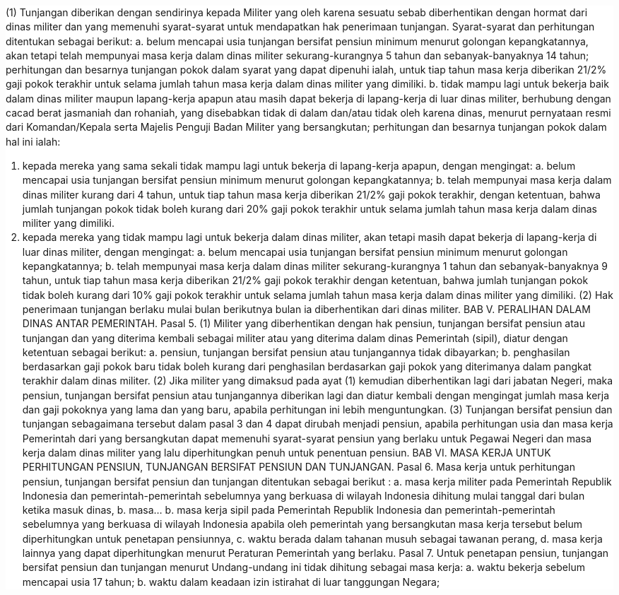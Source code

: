 (1) Tunjangan diberikan dengan sendirinya kepada Militer yang oleh karena sesuatu sebab diberhentikan dengan hormat dari dinas militer dan yang memenuhi syarat-syarat untuk mendapatkan hak penerimaan tunjangan. Syarat-syarat dan perhitungan ditentukan sebagai berikut:
a. belum mencapai usia tunjangan bersifat pensiun minimum menurut golongan kepangkatannya, akan tetapi telah mempunyai masa kerja dalam dinas militer sekurang-kurangnya 5 tahun dan sebanyak-banyaknya 14 tahun; perhitungan dan besarnya tunjangan pokok dalam syarat yang dapat dipenuhi ialah, untuk tiap tahun masa kerja diberikan 21/2% gaji pokok terakhir untuk selama jumlah tahun masa kerja dalam dinas militer yang dimiliki.
b. tidak mampu lagi untuk bekerja baik dalam dinas militer maupun lapang-kerja apapun atau masih dapat bekerja di lapang-kerja di luar dinas militer, berhubung dengan cacad berat jasmaniah dan rohaniah, yang disebabkan tidak di dalam dan/atau tidak oleh karena dinas, menurut pernyataan resmi dari Komandan/Kepala serta Majelis Penguji Badan Militer yang bersangkutan; perhitungan dan besarnya tunjangan pokok dalam hal ini ialah:
1. kepada mereka yang sama sekali tidak mampu lagi untuk bekerja di lapang-kerja apapun, dengan mengingat:
a. belum mencapai usia tunjangan bersifat pensiun minimum menurut golongan kepangkatannya;
b. telah mempunyai masa kerja dalam dinas militer kurang dari 4 tahun, untuk tiap tahun masa kerja diberikan 21/2% gaji pokok terakhir, dengan ketentuan, bahwa jumlah tunjangan pokok tidak boleh kurang dari 20% gaji pokok terakhir untuk selama jumlah tahun masa kerja dalam dinas militer yang dimiliki.
2. kepada mereka yang tidak mampu lagi untuk bekerja dalam dinas militer, akan tetapi masih dapat bekerja di lapang-kerja di luar dinas militer, dengan mengingat:
a. belum mencapai usia tunjangan bersifat pensiun minimum menurut golongan kepangkatannya;
b. telah mempunyai masa kerja dalam dinas militer sekurang-kurangnya 1 tahun dan sebanyak-banyaknya 9 tahun, untuk tiap tahun masa kerja diberikan 21/2% gaji pokok terakhir dengan ketentuan, bahwa jumlah tunjangan pokok tidak boleh kurang dari 10% gaji pokok terakhir untuk selama jumlah tahun masa kerja dalam dinas militer yang dimiliki.
(2) Hak penerimaan tunjangan berlaku mulai bulan berikutnya bulan ia diberhentikan dari dinas militer. BAB V. PERALIHAN DALAM DINAS ANTAR PEMERINTAH. Pasal 5.
(1) Militer yang diberhentikan dengan hak pensiun, tunjangan bersifat pensiun atau tunjangan dan yang diterima kembali sebagai militer atau yang diterima dalam dinas Pemerintah (sipil), diatur dengan ketentuan sebagai berikut:
a. pensiun, tunjangan bersifat pensiun atau tunjangannya tidak dibayarkan;
b. penghasilan berdasarkan gaji pokok baru tidak boleh kurang dari penghasilan berdasarkan gaji pokok yang diterimanya dalam pangkat terakhir dalam dinas militer.
(2) Jika militer yang dimaksud pada ayat (1) kemudian diberhentikan lagi dari jabatan Negeri, maka pensiun, tunjangan bersifat pensiun atau tunjangannya diberikan lagi dan diatur kembali dengan mengingat jumlah masa kerja dan gaji pokoknya yang lama dan yang baru, apabila perhitungan ini lebih menguntungkan.
(3) Tunjangan bersifat pensiun dan tunjangan sebagaimana tersebut dalam pasal 3 dan 4 dapat dirubah menjadi pensiun, apabila perhitungan usia dan masa kerja Pemerintah dari yang bersangkutan dapat memenuhi syarat-syarat pensiun yang berlaku untuk Pegawai Negeri dan masa kerja dalam dinas militer yang lalu diperhitungkan penuh untuk penentuan pensiun. BAB VI. MASA KERJA UNTUK PERHITUNGAN PENSIUN, TUNJANGAN BERSIFAT PENSIUN DAN TUNJANGAN. Pasal 6. Masa kerja untuk perhitungan pensiun, tunjangan bersifat pensiun dan tunjangan ditentukan sebagai berikut :
a. masa kerja militer pada Pemerintah Republik Indonesia dan pemerintah-pemerintah sebelumnya yang berkuasa di wilayah Indonesia dihitung mulai tanggal dari bulan ketika masuk dinas, b. masa… b. masa kerja sipil pada Pemerintah Republik Indonesia dan pemerintah-pemerintah sebelumnya yang berkuasa di wilayah Indonesia apabila oleh pemerintah yang bersangkutan masa kerja tersebut belum diperhitungkan untuk penetapan pensiunnya, c. waktu berada dalam tahanan musuh sebagai tawanan perang, d. masa kerja lainnya yang dapat diperhitungkan menurut Peraturan Pemerintah yang berlaku. Pasal 7. Untuk penetapan pensiun, tunjangan bersifat pensiun dan tunjangan menurut Undang-undang ini tidak dihitung sebagai masa kerja:
a. waktu bekerja sebelum mencapai usia 17 tahun;
b. waktu dalam keadaan izin istirahat di luar tanggungan Negara;